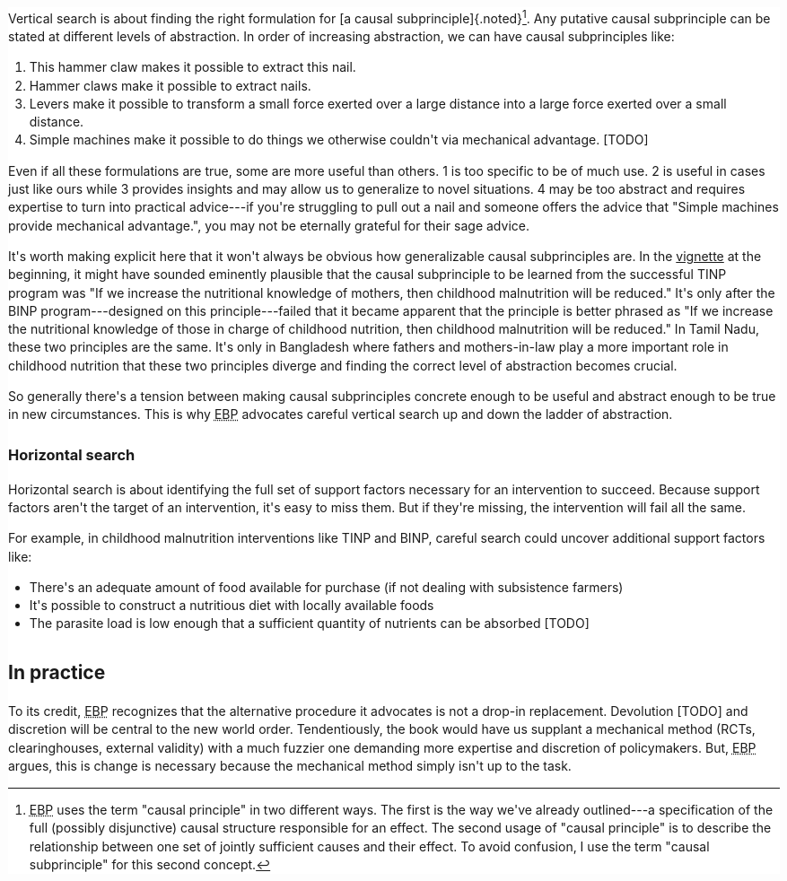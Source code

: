Vertical search is about finding the right formulation for [a causal subprinciple]{.noted}[^subprinciple]. Any putative causal subprinciple can be stated at different levels of abstraction. In order of increasing abstraction, we can have causal subprinciples like:

1. This hammer claw makes it possible to extract this nail.
2. Hammer claws make it possible to extract nails.
3. Levers make it possible to transform a small force exerted over a large distance into a large force exerted over a small distance. 
4. Simple machines make it possible to do things we otherwise couldn't via mechanical advantage. [TODO]

Even if all these formulations are true, some are more useful than others. 1 is too specific to be of much use. 2 is useful in cases just like ours while 3 provides insights and may allow us to generalize to novel situations. 4 may be too abstract and requires expertise to turn into practical advice---if you're struggling to pull out a nail and someone offers the advice that "Simple machines provide mechanical advantage.", you may not be eternally grateful for their sage advice.

It's worth making explicit here that it won't always be obvious how generalizable causal subprinciples are. In the [vignette](#vignette) at the beginning, it might have sounded eminently plausible that the causal subprinciple to be learned from the successful TINP program was "If we increase the nutritional knowledge of mothers, then childhood malnutrition will be reduced." It's only after the BINP program---designed on this principle---failed that it became apparent that the principle is better phrased as "If we increase the nutritional knowledge of those in charge of childhood nutrition, then childhood malnutrition will be reduced." In Tamil Nadu, these two principles are the same. It's only in Bangladesh where fathers and mothers-in-law play a more important role in childhood nutrition that these two principles diverge and finding the correct level of abstraction becomes crucial.

So generally there's a tension between making causal subprinciples concrete enough to be useful and abstract enough to be true in new circumstances. This is why <abbr title="Evidence-based Policy">EBP</abbr> advocates careful vertical search up and down the ladder of abstraction.

### Horizontal search

Horizontal search is about identifying the full set of support factors necessary for an intervention to succeed. Because support factors aren't the target of an intervention, it's easy to miss them. But if they're missing, the intervention will fail all the same.

For example, in childhood malnutrition interventions like TINP and BINP, careful search could uncover additional support factors like:

- There's an adequate amount of food available for purchase (if not dealing with subsistence farmers)
- It's possible to construct a nutritious diet with locally available foods
- The parasite load is low enough that a sufficient quantity of nutrients can be absorbed [TODO]

## In practice

To its credit, <abbr title="Evidence-based Policy">EBP</abbr> recognizes that the alternative procedure it advocates is not a drop-in replacement. Devolution [TODO] and discretion will be central to the new world order. Tendentiously, the book would have us supplant a mechanical method (RCTs, clearinghouses, external validity) with a much fuzzier one demanding more expertise and discretion of policymakers. But, <abbr title="Evidence-based Policy">EBP</abbr> argues, this is change is necessary because the mechanical method simply isn't up to the task.


[^conservative]: Also, external validity's demand for "similar" is too conservative. It's possible to imagine contexts that differ in some intervention-relevant way where you'd still be happy to repeat the intervention. You probably shouldn't say: "Oh, sorry, can't do it. Direct cash transfers of $50 a month are only helpful for those with an annual income of $2,000. They wouldn't work for those with an annual income of $1,000. $1,000 isn't similar to $2,000---it's only half as much." Ultimately, what we want is not a "similar" context but a context which is at least as favorable for the intervention.
[^schema]: Of course, almost all real world causal principles can't be expressed as boolean formulas [TODO] this simple. I've chosen a simplified example for pedagogical purposes and hope you can see or trust that similar dynamics arise with more complicated causal principles.
[^confused]: Perhaps my initial confusion now makes sense to you. Support factors also play a causal role by the plain meaning of "causal role"---if they were counterfactually absent, a different effect would result. <abbr title="Evidence-based Policy">EBP</abbr> just seems to have imbued the phrase "causal role" with a special (and, in my opinion, confusing) meaning.
[^defined]: Annoyingly, <abbr title="Evidence-based Policy">EBP</abbr> offers no succinct, upfront definition of "causal role" that I can find (Believe me, I've looked).
[^subprinciple]: <abbr title="Evidence-based Policy">EBP</abbr> uses the term "causal principle" in two different ways. The first is the way we've already outlined---a specification of the full (possibly disjunctive) causal structure responsible for an effect. The second usage of "causal principle" is to describe the relationship between one set of jointly sufficient causes and their effect. To avoid confusion, I use the term "causal subprinciple" for this second concept. 
[^full]: Where "full" means "any additional variable that either directly or indirectly causally affects at least two variables already included in the DAG should be included" [@rohrer2018thinking].